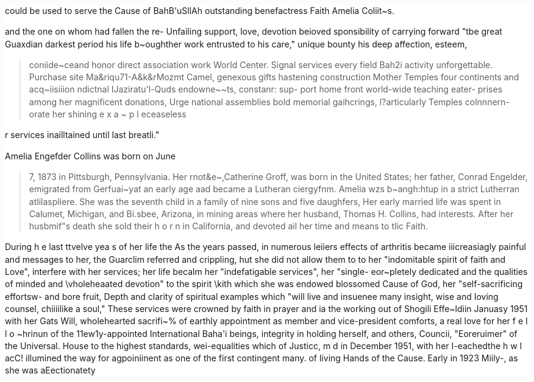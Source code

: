 could be used to serve the Cause of BahB'uSllAh   outstanding benefactress Faith Amelia Coliit~s.

and the one on whom had fallen the re-            Unfailing support, love, devotion beioved
sponsibility of carrying forward "tbe great       Guaxdian darkest period his life b~oughther
work entrusted to his care,"                      unique bounty his deep affection, esteem,

> coniide~ceand honor direct association work
> WorId Center. Signal services every field
> Bah2i activity unforgettable. Purchase site
> Ma&riqu71-A&k&rMozmt Camel, genexous
> gifts hastening construction Mother Temples
> four continents and acq~iisiiion ndictnal
> IJaziratu'l-Quds endowne~~ts,     constanr: sup-
> port home front world-wide teaching eater-
> prises among her magnificent donations,
> Urge national assemblies bold memorial
> gaihcrings, l?articularly Temples colnnnern-
orate her shining e x a ~ p l eceaseless

r        services
inailltained until last breatli."

Amelia Engefder Collins was born on June
> 7, 1873 in Pittsburgh, Pennsylvania. Her
> rnot&e~,Catherine Groff, was born in the
> United States; her father, Conrad Engelder,
> emigrated from Gerfuai~yat an early age aad
> became a Lutheran ciergyfnm. Amelia wzs
> b~angh:htup in a strict Lutherran atlilaspliere.
> She was the seventh child in a family of nine
> sons and five daughfers, Her early married
> life was spent in Calumet, Michigan, and
> Bi.sbee, Arizona, in mining areas where her
> husband, Thomas H. Collins, had interests.
> After her husbmif"s death she sold their h o r n
> in California, and devoted ail her time and
means to tIic Faith.

During h e last ttvelve yea s of her life the
As the years passed, in numerous leiiers        effects of arthritis became iiicreasiagly painful
and messages to her, the Guarclim referred        and crippling, hut she did not alIow them to
to her "indomitable spirit of faith and Love",    interfere with her services; her life becalm
her "indefatigable services", her "single-        eor~pletely dedicated and the qualities of
minded and \vholeheaated devotion" to the         spirit \kith which she was endowed blossomed
Cause of God, her "self-sacrificing effortsw-     and bore fruit, Depth and clarity of spiritual
examples which "will live and insuenee many       insight, wise and Ioving counsel, chiiiilike
a soul," These services were crowned by           faith in prayer and ia the working out of
Shogili Effe~ldiin Januasy 1951 with her          Gats Will, wholehearted sacrifi~%      of earthly
appointment as member and vice-president          comforts, a real love for her f e I l o ~hrinun
of the 11ew1y-appointed International Baha'i      beings, integrity in holding herseIf, and others,
Councii, "Eoreruimer" of the Universal. House     to the highest standards, wei-equalities which
of Justicc, m d in December 1951, with her        I-eachedthe h w l acC! illumined the way for
agpoiniinent as one of the first contingent       many.
of living Hands of the Cause.                        Early in 1923 Miily-, as she was aEectionatety
